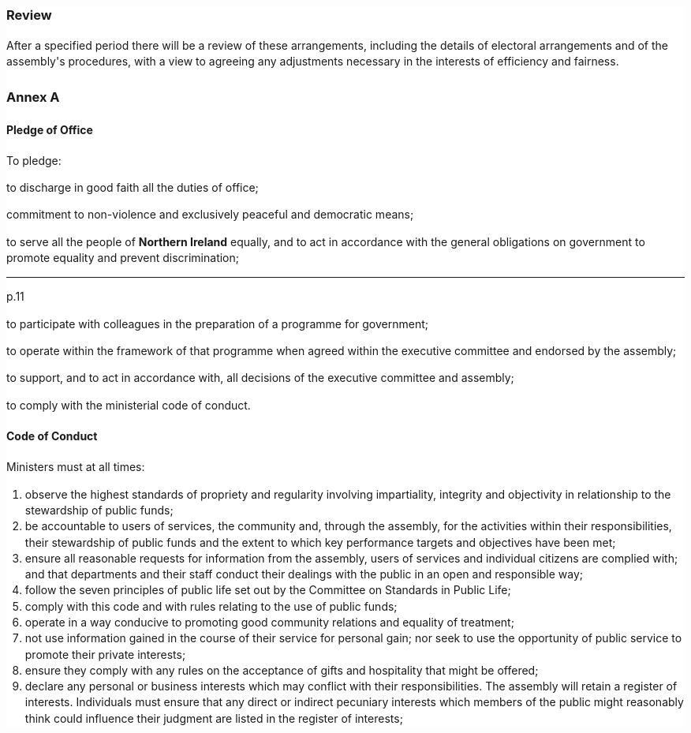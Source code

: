 
### Review


After a specified period there will be a review of these arrangements, including the details of electoral arrangements and of the assembly's procedures, with a view to agreeing any adjustments necessary in the interests of efficiency and fairness.


### Annex A


#### Pledge of Office


To pledge:


to discharge in good faith all the duties of office;


commitment to non-violence and exclusively peaceful and democratic means;


to serve all the people of **Northern Ireland** equally, and to act in accordance with the general obligations on government to promote equality and prevent discrimination;




---

p.11


to participate with colleagues in the preparation of a programme for government;


to operate within the framework of that programme when agreed within the executive committee and endorsed by the assembly;


to support, and to act in accordance with, all decisions of the executive committee and assembly;


to comply with the ministerial code of conduct.


#### Code of Conduct


Ministers must at all times:


1. observe the highest standards of propriety and regularity involving impartiality, integrity and objectivity in relationship to the stewardship of public funds;
2. be accountable to users of services, the community and, through the assembly, for the activities within their responsibilities, their stewardship of public funds and the extent to which key performance targets and objectives have been met;
3. ensure all reasonable requests for information from the assembly, users of services and individual citizens are complied with; and that departments and their staff conduct their dealings with the public in an open and responsible way;
4. follow the seven principles of public life set out by the Committee on Standards in Public Life;
5. comply with this code and with rules relating to the use of public funds;
6. operate in a way conducive to promoting good community relations and equality of treatment;
7. not use information gained in the course of their service for personal gain; nor seek to use the opportunity of public service to promote their private interests;
8. ensure they comply with any rules on the acceptance of gifts and hospitality that might be offered;
9. declare any personal or business interests which may conflict with their responsibilities. The assembly will retain a register of interests. Individuals must ensure that any direct or indirect pecuniary interests which members of the public might reasonably think could influence their judgment are listed in the register of interests;
